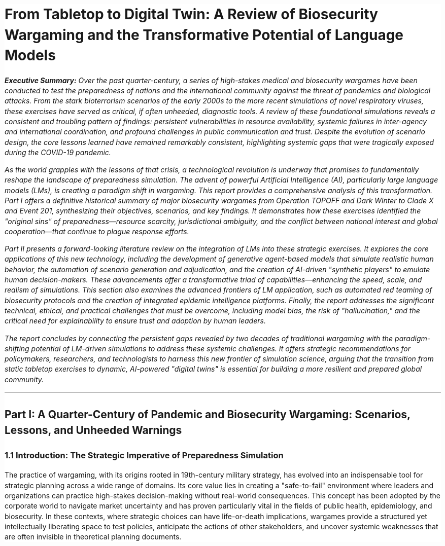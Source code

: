 # From Tabletop to Digital Twin: A Review of Biosecurity Wargaming and the Transformative Potential of Language Models

***Executive Summary:*** *Over the past quarter-century, a series of high-stakes medical and biosecurity wargames have been conducted to test the preparedness of nations and the international community against the threat of pandemics and biological attacks. From the stark bioterrorism scenarios of the early 2000s to the more recent simulations of novel respiratory viruses, these exercises have served as critical, if often unheeded, diagnostic tools. A review of these foundational simulations reveals a consistent and troubling pattern of findings: persistent vulnerabilities in resource availability, systemic failures in inter-agency and international coordination, and profound challenges in public communication and trust. Despite the evolution of scenario design, the core lessons learned have remained remarkably consistent, highlighting systemic gaps that were tragically exposed during the COVID-19 pandemic.*

*As the world grapples with the lessons of that crisis, a technological revolution is underway that promises to fundamentally reshape the landscape of preparedness simulation. The advent of powerful Artificial Intelligence (AI), particularly large language models (LMs), is creating a paradigm shift in wargaming. This report provides a comprehensive analysis of this transformation. Part I offers a definitive historical summary of major biosecurity wargames from Operation TOPOFF and Dark Winter to Clade X and Event 201, synthesizing their objectives, scenarios, and key findings. It demonstrates how these exercises identified the "original sins" of preparedness—resource scarcity, jurisdictional ambiguity, and the conflict between national interest and global cooperation—that continue to plague response efforts.*

*Part II presents a forward-looking literature review on the integration of LMs into these strategic exercises. It explores the core applications of this new technology, including the development of generative agent-based models that simulate realistic human behavior, the automation of scenario generation and adjudication, and the creation of AI-driven "synthetic players" to emulate human decision-makers. These advancements offer a transformative triad of capabilities—enhancing the speed, scale, and realism of simulations. This section also examines the advanced frontiers of LM application, such as automated red teaming of biosecurity protocols and the creation of integrated epidemic intelligence platforms. Finally, the report addresses the significant technical, ethical, and practical challenges that must be overcome, including model bias, the risk of "hallucination," and the critical need for explainability to ensure trust and adoption by human leaders.*

*The report concludes by connecting the persistent gaps revealed by two decades of traditional wargaming with the paradigm-shifting potential of LM-driven simulations to address these systemic challenges. It offers strategic recommendations for policymakers, researchers, and technologists to harness this new frontier of simulation science, arguing that the transition from static tabletop exercises to dynamic, AI-powered "digital twins" is essential for building a more resilient and prepared global community.*

---

## Part I: A Quarter-Century of Pandemic and Biosecurity Wargaming: Scenarios, Lessons, and Unheeded Warnings

### 1.1 Introduction: The Strategic Imperative of Preparedness Simulation

The practice of wargaming, with its origins rooted in 19th-century military strategy, has evolved into an indispensable tool for strategic planning across a wide range of domains. Its core value lies in creating a "safe-to-fail" environment where leaders and organizations can practice high-stakes decision-making without real-world consequences. This concept has been adopted by the corporate world to navigate market uncertainty and has proven particularly vital in the fields of public health, epidemiology, and biosecurity. In these contexts, where strategic choices can have life-or-death implications, wargames provide a structured yet intellectually liberating space to test policies, anticipate the actions of other stakeholders, and uncover systemic weaknesses that are often invisible in theoretical planning documents.
